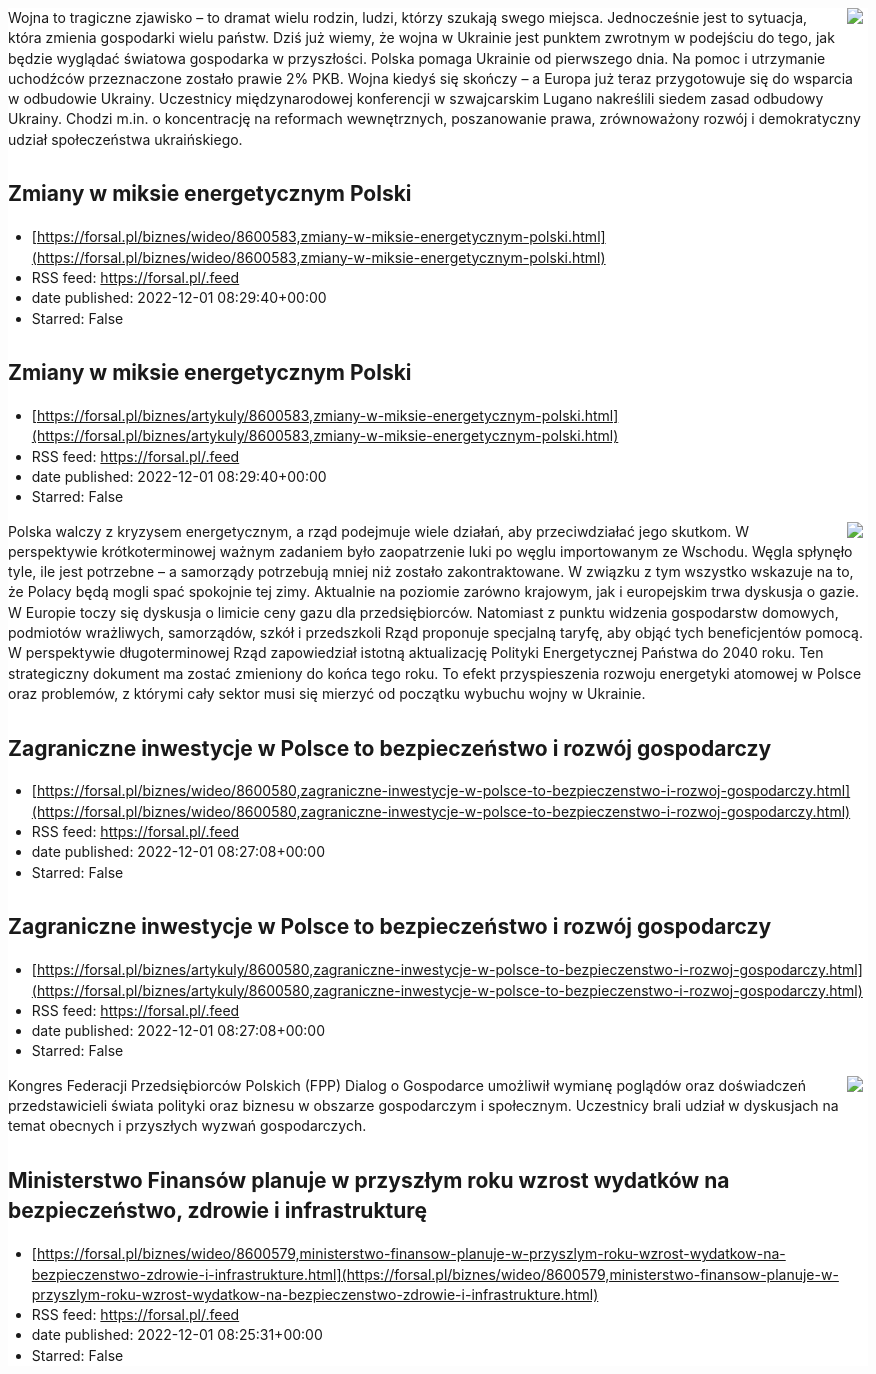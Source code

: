 <img align="right" hspace="5" src="https://ocdn.eu/pulscms-transforms/1/a6dktkuTURBXy9lZDU4NThlOC0zMTg2LTQyZDAtODkwZS04NTQzMmIxZjE4ODcuanBlZ5GTBc0BHcyg" />Wojna to tragiczne zjawisko – to dramat wielu rodzin, ludzi, którzy szukają swego miejsca. Jednocześnie jest to sytuacja, która zmienia gospodarki wielu państw. Dziś już wiemy, że wojna w Ukrainie jest punktem zwrotnym w podejściu do tego, jak będzie wyglądać światowa gospodarka w przyszłości. Polska pomaga Ukrainie od pierwszego dnia. Na pomoc i utrzymanie uchodźców przeznaczone zostało prawie 2% PKB. Wojna kiedyś się skończy – a Europa już teraz przygotowuje się do wsparcia w odbudowie Ukrainy. Uczestnicy międzynarodowej konferencji w szwajcarskim Lugano nakreślili siedem zasad odbudowy Ukrainy. Chodzi m.in. o koncentrację na reformach wewnętrznych, poszanowanie prawa, zrównoważony rozwój i demokratyczny udział społeczeństwa ukraińskiego.

## Zmiany w miksie energetycznym Polski
 - [https://forsal.pl/biznes/wideo/8600583,zmiany-w-miksie-energetycznym-polski.html](https://forsal.pl/biznes/wideo/8600583,zmiany-w-miksie-energetycznym-polski.html)
 - RSS feed: https://forsal.pl/.feed
 - date published: 2022-12-01 08:29:40+00:00
 - Starred: False



## Zmiany w miksie energetycznym Polski
 - [https://forsal.pl/biznes/artykuly/8600583,zmiany-w-miksie-energetycznym-polski.html](https://forsal.pl/biznes/artykuly/8600583,zmiany-w-miksie-energetycznym-polski.html)
 - RSS feed: https://forsal.pl/.feed
 - date published: 2022-12-01 08:29:40+00:00
 - Starred: False

<img align="right" hspace="5" src="https://ocdn.eu/pulscms-transforms/1/xm7ktkuTURBXy8yZWZhYzg1Zi0zYTYxLTQ2NWItYjQ1Ni04ZWU3MjJmYTA0ZTAuanBlZ5GTBc0BHcyg" />Polska walczy z kryzysem energetycznym, a rząd podejmuje wiele działań, aby przeciwdziałać jego skutkom. W perspektywie krótkoterminowej ważnym zadaniem było zaopatrzenie luki po węglu importowanym ze Wschodu. Węgla spłynęło tyle, ile jest potrzebne – a samorządy potrzebują mniej niż zostało zakontraktowane. W związku z tym wszystko wskazuje na to, że Polacy będą mogli spać spokojnie tej zimy. Aktualnie na poziomie zarówno krajowym, jak i europejskim trwa dyskusja o gazie. W Europie toczy się dyskusja o limicie ceny gazu dla przedsiębiorców. Natomiast z punktu widzenia gospodarstw domowych, podmiotów wrażliwych, samorządów, szkół i przedszkoli Rząd proponuje specjalną taryfę, aby objąć tych beneficjentów pomocą. W perspektywie długoterminowej Rząd zapowiedział istotną aktualizację Polityki Energetycznej Państwa do 2040 roku. Ten strategiczny dokument ma zostać zmieniony do końca tego roku. To efekt przyspieszenia rozwoju energetyki atomowej w Polsce oraz problemów, z którymi cały sektor musi się mierzyć od początku wybuchu wojny w Ukrainie.

## Zagraniczne inwestycje w Polsce to bezpieczeństwo i rozwój gospodarczy
 - [https://forsal.pl/biznes/wideo/8600580,zagraniczne-inwestycje-w-polsce-to-bezpieczenstwo-i-rozwoj-gospodarczy.html](https://forsal.pl/biznes/wideo/8600580,zagraniczne-inwestycje-w-polsce-to-bezpieczenstwo-i-rozwoj-gospodarczy.html)
 - RSS feed: https://forsal.pl/.feed
 - date published: 2022-12-01 08:27:08+00:00
 - Starred: False



## Zagraniczne inwestycje w Polsce to bezpieczeństwo i rozwój gospodarczy
 - [https://forsal.pl/biznes/artykuly/8600580,zagraniczne-inwestycje-w-polsce-to-bezpieczenstwo-i-rozwoj-gospodarczy.html](https://forsal.pl/biznes/artykuly/8600580,zagraniczne-inwestycje-w-polsce-to-bezpieczenstwo-i-rozwoj-gospodarczy.html)
 - RSS feed: https://forsal.pl/.feed
 - date published: 2022-12-01 08:27:08+00:00
 - Starred: False

<img align="right" hspace="5" src="https://ocdn.eu/pulscms-transforms/1/Me0ktkuTURBXy9iYmQ0NzRkNy0xNzdiLTRiNDMtYjM0ZC1iMTg2MjM4NzYyN2MuanBlZ5GTBc0BHcyg" />Kongres Federacji Przedsiębiorców Polskich (FPP) Dialog o Gospodarce umożliwił wymianę poglądów oraz doświadczeń przedstawicieli świata polityki oraz biznesu w obszarze gospodarczym i społecznym. Uczestnicy brali udział w dyskusjach na temat obecnych i przyszłych wyzwań gospodarczych.

## Ministerstwo Finansów planuje w przyszłym roku wzrost wydatków na bezpieczeństwo, zdrowie i infrastrukturę
 - [https://forsal.pl/biznes/wideo/8600579,ministerstwo-finansow-planuje-w-przyszlym-roku-wzrost-wydatkow-na-bezpieczenstwo-zdrowie-i-infrastrukture.html](https://forsal.pl/biznes/wideo/8600579,ministerstwo-finansow-planuje-w-przyszlym-roku-wzrost-wydatkow-na-bezpieczenstwo-zdrowie-i-infrastrukture.html)
 - RSS feed: https://forsal.pl/.feed
 - date published: 2022-12-01 08:25:31+00:00
 - Starred: False
